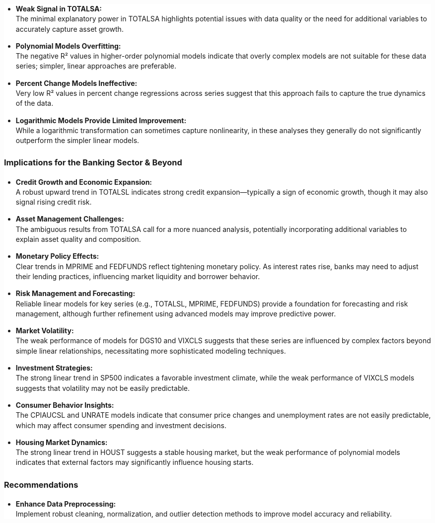 - **Weak Signal in TOTALSA:**  
  The minimal explanatory power in TOTALSA highlights potential issues with data quality or the need for additional variables to accurately capture asset growth.

- **Polynomial Models Overfitting:**  
  The negative R² values in higher-order polynomial models indicate that overly complex models are not suitable for these data series; simpler, linear approaches are preferable.

- **Percent Change Models Ineffective:**  
  Very low R² values in percent change regressions across series suggest that this approach fails to capture the true dynamics of the data.

- **Logarithmic Models Provide Limited Improvement:**  
  While a logarithmic transformation can sometimes capture nonlinearity, in these analyses they generally do not significantly outperform the simpler linear models.

### Implications for the Banking Sector & Beyond

- **Credit Growth and Economic Expansion:**  
  A robust upward trend in TOTALSL indicates strong credit expansion—typically a sign of economic growth, though it may also signal rising credit risk.

- **Asset Management Challenges:**  
  The ambiguous results from TOTALSA call for a more nuanced analysis, potentially incorporating additional variables to explain asset quality and composition.

- **Monetary Policy Effects:**  
  Clear trends in MPRIME and FEDFUNDS reflect tightening monetary policy. As interest rates rise, banks may need to adjust their lending practices, influencing market liquidity and borrower behavior.

- **Risk Management and Forecasting:**  
  Reliable linear models for key series (e.g., TOTALSL, MPRIME, FEDFUNDS) provide a foundation for forecasting and risk management, although further refinement using advanced models may improve predictive power.

- **Market Volatility:**  
  The weak performance of models for DGS10 and VIXCLS suggests that these series are influenced by complex factors beyond simple linear relationships, necessitating more sophisticated modeling techniques.

- **Investment Strategies:**  
  The strong linear trend in SP500 indicates a favorable investment climate, while the weak performance of VIXCLS models suggests that volatility may not be easily predictable.

- **Consumer Behavior Insights:**  
  The CPIAUCSL and UNRATE models indicate that consumer price changes and unemployment rates are not easily predictable, which may affect consumer spending and investment decisions.

- **Housing Market Dynamics:**  
  The strong linear trend in HOUST suggests a stable housing market, but the weak performance of polynomial models indicates that external factors may significantly influence housing starts.

### Recommendations

- **Enhance Data Preprocessing:**  
  Implement robust cleaning, normalization, and outlier detection methods to improve model accuracy and reliability.
